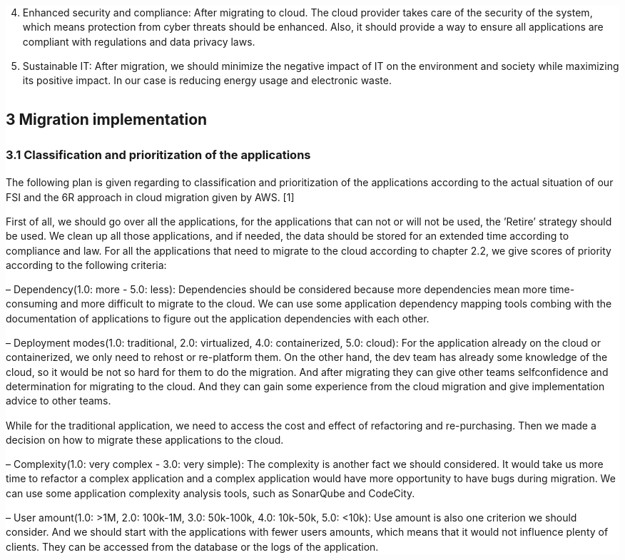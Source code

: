 4. Enhanced security and compliance: After migrating to cloud. The cloud
  provider takes care of the security of the system, which means protection
  from cyber threats should be enhanced. Also, it should provide a way to ensure
  all applications are compliant with regulations and data privacy laws.

5. Sustainable IT: After migration, we should minimize the negative impact of
  IT on the environment and society while maximizing its positive impact. In
  our case is reducing energy usage and electronic waste.

  

  

## 3 Migration implementation

### 3.1 Classification and prioritization of the applications

The following plan is given regarding to classification and prioritization of the applications according to the actual situation of our FSI and the 6R approach in cloud migration given by AWS. [1]



First of all, we should go over all the applications, for the applications that can not or will not be used, the ’Retire’ strategy should be used. We clean up all those applications, and if needed, the data should be stored for an extended time according to compliance and law. For all the applications that need to migrate to the cloud according to chapter 2.2, we give scores of priority according to the following criteria:



– Dependency(1.0: more - 5.0: less): Dependencies should be considered because more dependencies mean more time-consuming and more difficult to migrate to the cloud. We can use some application dependency mapping tools combing with the documentation of applications to figure out the application dependencies with each other.



– Deployment modes(1.0: traditional, 2.0: virtualized, 4.0: containerized, 5.0: cloud): For the application already on the cloud or containerized, we only need to rehost or re-platform them. On the other hand, the dev team has already some knowledge of the cloud, so it would be not so hard for them to do the migration. And after migrating they can give other teams selfconfidence and determination for migrating to the cloud. And they can gain some experience from the cloud migration and give implementation advice to other teams.



While for the traditional application, we need to access the cost and effect of refactoring and re-purchasing. Then we made a decision on how to migrate these applications to the cloud.



– Complexity(1.0: very complex - 3.0: very simple): The complexity is another fact we should considered. It would take us more time to refactor a complex application and a complex application would have more opportunity to have bugs during migration. We can use some application complexity analysis tools, such as SonarQube and CodeCity.



– User amount(1.0: >1M, 2.0: 100k-1M, 3.0: 50k-100k, 4.0: 10k-50k, 5.0: <10k): Use amount is also one criterion we should consider. And we should start with the applications with fewer users amounts, which means that it would not influence plenty of clients. They can be accessed from the database or the logs of the application.
